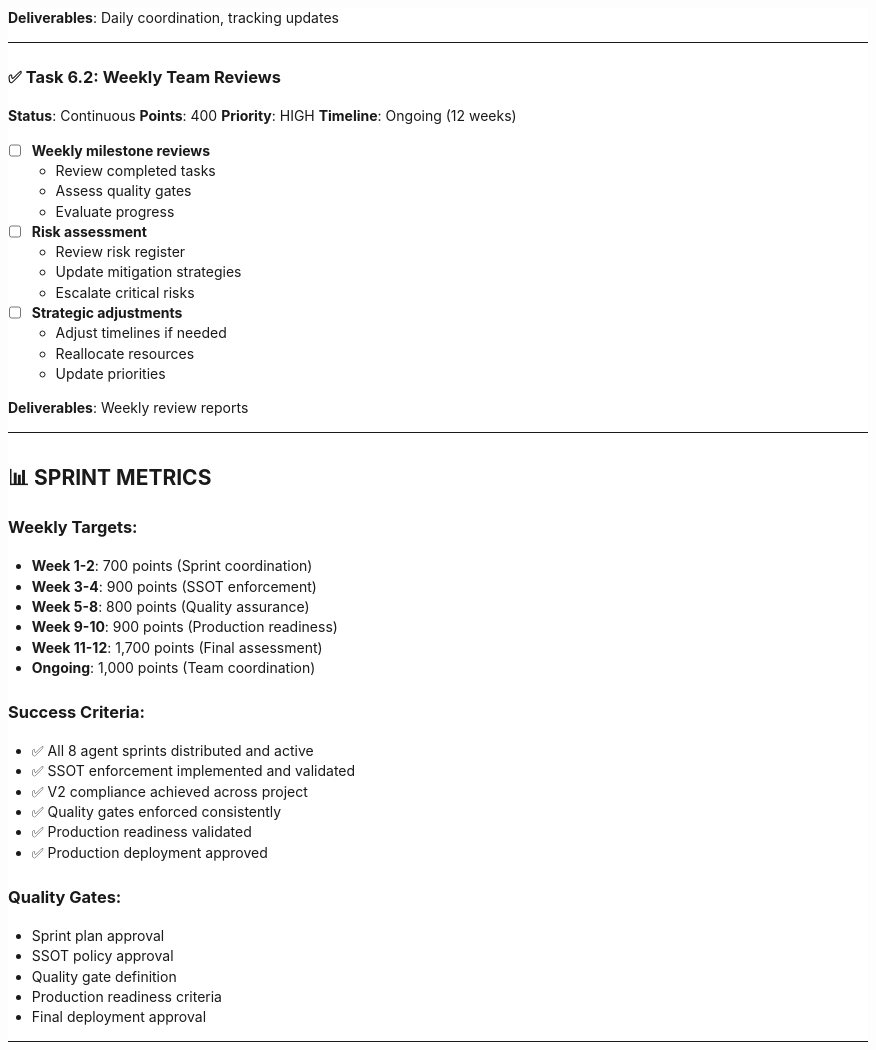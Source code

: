**Deliverables**: Daily coordination, tracking updates

---

### ✅ Task 6.2: Weekly Team Reviews
**Status**: Continuous
**Points**: 400
**Priority**: HIGH
**Timeline**: Ongoing (12 weeks)

- [ ] **Weekly milestone reviews**
  - Review completed tasks
  - Assess quality gates
  - Evaluate progress
- [ ] **Risk assessment**
  - Review risk register
  - Update mitigation strategies
  - Escalate critical risks
- [ ] **Strategic adjustments**
  - Adjust timelines if needed
  - Reallocate resources
  - Update priorities

**Deliverables**: Weekly review reports

---

## 📊 SPRINT METRICS

### Weekly Targets:
- **Week 1-2**: 700 points (Sprint coordination)
- **Week 3-4**: 900 points (SSOT enforcement)
- **Week 5-8**: 800 points (Quality assurance)
- **Week 9-10**: 900 points (Production readiness)
- **Week 11-12**: 1,700 points (Final assessment)
- **Ongoing**: 1,000 points (Team coordination)

### Success Criteria:
- ✅ All 8 agent sprints distributed and active
- ✅ SSOT enforcement implemented and validated
- ✅ V2 compliance achieved across project
- ✅ Quality gates enforced consistently
- ✅ Production readiness validated
- ✅ Production deployment approved

### Quality Gates:
- Sprint plan approval
- SSOT policy approval
- Quality gate definition
- Production readiness criteria
- Final deployment approval

---